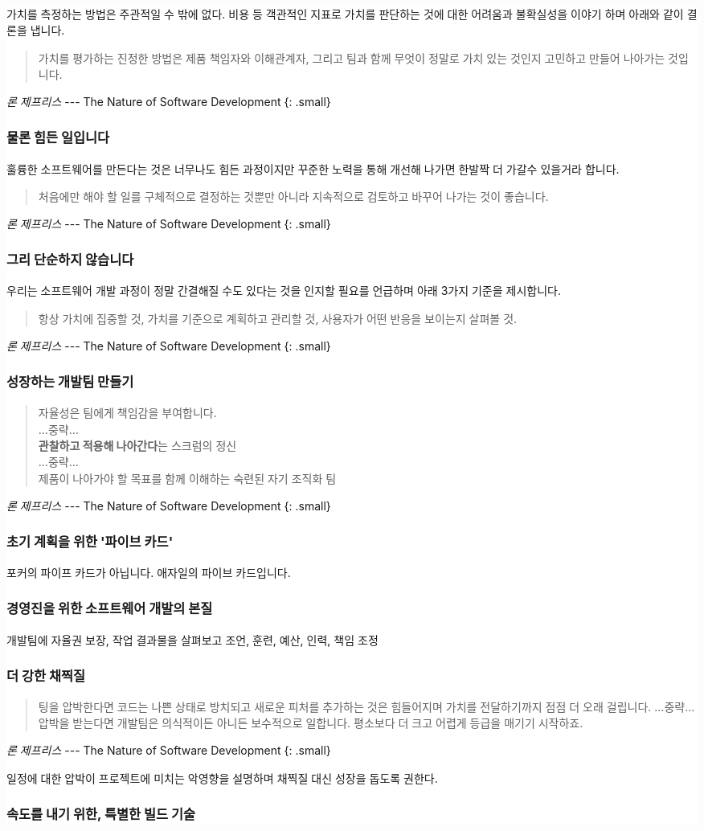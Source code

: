 가치를 측정하는 방법은 주관적일 수 밖에 없다. 비용 등 객관적인 지표로 가치를 판단하는 것에 대한 어려움과 불확실성을 이야기 하며 아래와 같이 결론을 냅니다.

> 가치를 평가하는 진정한 방법은 제품 책임자와 이해관계자, 그리고 팀과 함께 무엇이 정말로 가치 있는 것인지 고민하고 만들어 나아가는 것입니다.

<cite>론 제프리스</cite> --- The Nature of Software Development
{: .small}

### 물론 힘든 일입니다

훌륭한 소프트웨어를 만든다는 것은 너무나도 힘든 과정이지만 꾸준한 노력을 통해 개선해 나가면 한발짝 더 가갈수 있을거라 합니다.

> 처음에만 해야 할 일를 구체적으로 결정하는 것뿐만 아니라 지속적으로 검토하고 바꾸어 나가는 것이 좋습니다.

<cite>론 제프리스</cite> --- The Nature of Software Development
{: .small}

### 그리 단순하지 않습니다

우리는 소프트웨어 개발 과정이 정말 간결해질 수도 있다는 것을 인지할 필요를 언급하며 아래 3가지 기준을 제시합니다.

> 항상 가치에 집중할 것, 가치를 기준으로 계획하고 관리할 것, 사용자가 어떤 반응을 보이는지 살펴볼 것.

<cite>론 제프리스</cite> --- The Nature of Software Development
{: .small}

### 성장하는 개발팀 만들기

> 자율성은 팀에게 책임감을 부여합니다.<br>
&#8230;중략&#8230;<br>
**관찰하고 적용해 나아간다**는 스크럼의 정신<br>
&#8230;중략&#8230;<br>
제품이 나아가야 할 목표를 함께 이해하는 숙련된 자기 조직화 팀

<cite>론 제프리스</cite> --- The Nature of Software Development
{: .small}

### 초기 계획을 위한 '파이브 카드'

포커의  파이프 카드가 아닙니다. 애자일의 파이브 카드입니다.

### 경영진을 위한 소프트웨어 개발의 본질

개발팀에 자율권 보장, 작업 결과물을 살펴보고 조언, 훈련, 예산, 인력, 책임 조정

### 더 강한 채찍질

> 팅을 압박한다면 코드는 나쁜 상태로 방치되고 새로운 피처를 추가하는 것은 힘들어지며 가치를 전달하기까지 점점 더 오래 걸립니다.
&#8230;중략&#8230;<br>
압박을 받는다면 개발팀은 의식적이든 아니든 보수적으로 일합니다. 평소보다 더 크고 어렵게 등급을 매기기 시작하죠.

<cite>론 제프리스</cite> --- The Nature of Software Development
{: .small}

일정에 대한 압박이 프로젝트에 미치는 악영향을 설명하며 채찍질 대신 성장을 돕도록 권한다.

### 속도를 내기 위한, 특별한 빌드 기술
